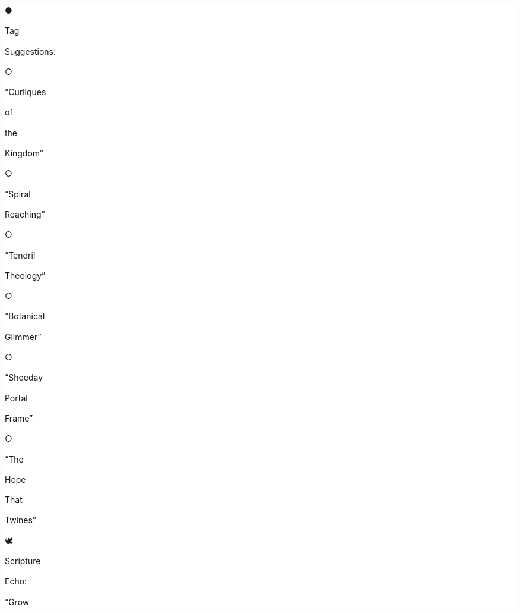  
●
 
Tag
 
Suggestions:
 
 
○
 
“Curliques
 
of
 
the
 
Kingdom”
 
 
○
 
“Spiral
 
Reaching”
 
 
○
 
“Tendril
 
Theology”
 
 
○
 
“Botanical
 
Glimmer”
 
 
○
 
“Shoeday
 
Portal
 
Frame”
 
 
○
 
“The
 
Hope
 
That
 
Twines”
 
 
 
🕊
 
Scripture
 
Echo:
 
“Grow
 